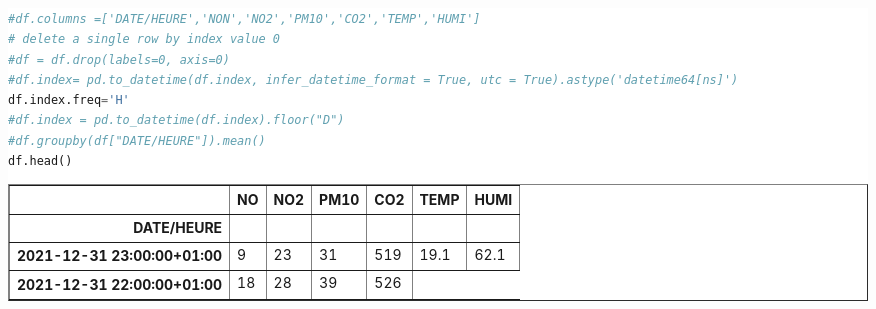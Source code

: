
```python
#df.columns =['DATE/HEURE','NON','NO2','PM10','CO2','TEMP','HUMI']
# delete a single row by index value 0
#df = df.drop(labels=0, axis=0)
#df.index= pd.to_datetime(df.index, infer_datetime_format = True, utc = True).astype('datetime64[ns]')
df.index.freq='H'
#df.index = pd.to_datetime(df.index).floor("D")
#df.groupby(df["DATE/HEURE"]).mean()
df.head()
```




<div>
<style scoped>
    .dataframe tbody tr th:only-of-type {
        vertical-align: middle;
    }

    .dataframe tbody tr th {
        vertical-align: top;
    }

    .dataframe thead th {
        text-align: right;
    }
</style>
<table border="1" class="dataframe">
  <thead>
    <tr style="text-align: right;">
      <th></th>
      <th>NO</th>
      <th>NO2</th>
      <th>PM10</th>
      <th>CO2</th>
      <th>TEMP</th>
      <th>HUMI</th>
    </tr>
    <tr>
      <th>DATE/HEURE</th>
      <th></th>
      <th></th>
      <th></th>
      <th></th>
      <th></th>
      <th></th>
    </tr>
  </thead>
  <tbody>
    <tr>
      <th>2021-12-31 23:00:00+01:00</th>
      <td>9</td>
      <td>23</td>
      <td>31</td>
      <td>519</td>
      <td>19.1</td>
      <td>62.1</td>
    </tr>
    <tr>
      <th>2021-12-31 22:00:00+01:00</th>
      <td>18</td>
      <td>28</td>
      <td>39</td>
      <td>526</td>